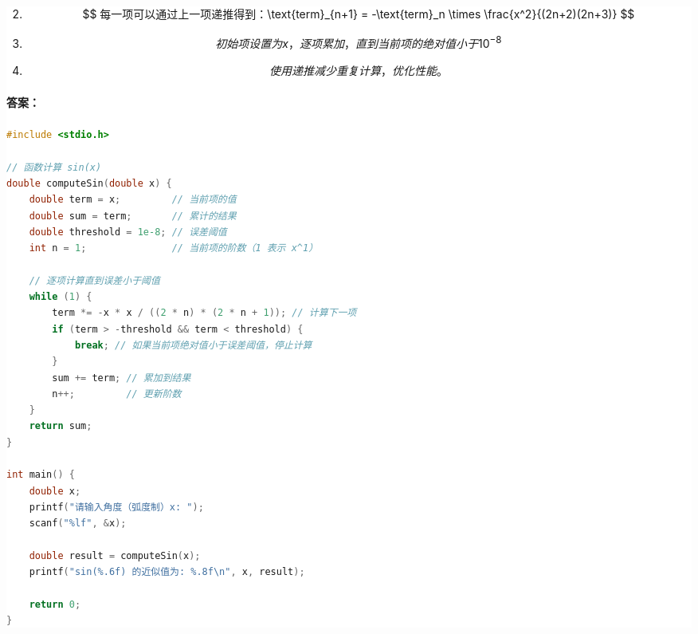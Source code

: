 
2. 
   $$
   每一项可以通过上一项递推得到：\text{term}_{n+1} = -\text{term}_n \times \frac{x^2}{(2n+2)(2n+3)}
   $$
   

3. 
   $$
   初始项设置为 x，逐项累加，直到当前项的绝对值小于 10^{-8}
   $$

4. $$
   使用递推减少重复计算，优化性能。
   $$

   

#### 答案：

```c
#include <stdio.h>

// 函数计算 sin(x)
double computeSin(double x) {
    double term = x;         // 当前项的值
    double sum = term;       // 累计的结果
    double threshold = 1e-8; // 误差阈值
    int n = 1;               // 当前项的阶数（1 表示 x^1）

    // 逐项计算直到误差小于阈值
    while (1) {
        term *= -x * x / ((2 * n) * (2 * n + 1)); // 计算下一项
        if (term > -threshold && term < threshold) {
            break; // 如果当前项绝对值小于误差阈值，停止计算
        }
        sum += term; // 累加到结果
        n++;         // 更新阶数
    }
    return sum;
}

int main() {
    double x;
    printf("请输入角度（弧度制）x: ");
    scanf("%lf", &x);

    double result = computeSin(x);
    printf("sin(%.6f) 的近似值为: %.8f\n", x, result);

    return 0;
}
```


